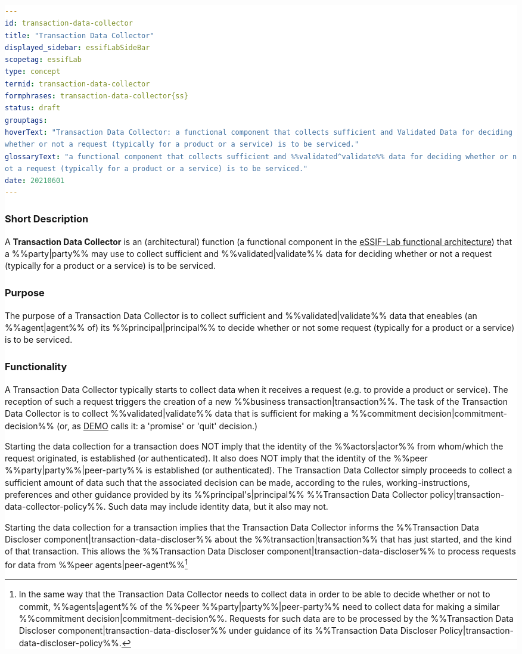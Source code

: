 ```yaml
---
id: transaction-data-collector
title: "Transaction Data Collector"
displayed_sidebar: essifLabSideBar
scopetag: essifLab
type: concept
termid: transaction-data-collector
formphrases: transaction-data-collector{ss}
status: draft
grouptags:
hoverText: "Transaction Data Collector: a functional component that collects sufficient and Validated Data for deciding whether or not a request (typically for a product or a service) is to be serviced."
glossaryText: "a functional component that collects sufficient and %%validated^validate%% data for deciding whether or not a request (typically for a product or a service) is to be serviced."
date: 20210601
---
```


### Short Description
A **Transaction Data Collector** is an (architectural) function (a functional component in the [eSSIF-Lab functional architecture](../essifLab-fw-func-arch)) that a %%party|party%% may use to collect sufficient and %%validated|validate%% data for deciding whether or not a request (typically for a product or a service) is to be serviced.

### Purpose
The purpose of a Transaction Data Collector is to collect sufficient and %%validated|validate%% data that eneables (an %%agent|agent%% of) its %%principal|principal%% to decide whether or not some request (typically for a product or a service) is to be serviced.

### Functionality
A Transaction Data Collector typically starts to collect data when it receives a request (e.g. to provide a product or service). The reception of such a request triggers the creation of a new %%business transaction|transaction%%. The task of the Transaction Data Collector is to collect %%validated|validate%% data that is sufficient for making a %%commitment decision|commitment-decision%% (or, as [DEMO](https://en.wikipedia.org/wiki/Design_%26_Engineering_Methodology_for_Organizations) calls it: a 'promise' or 'quit' decision.)

Starting the data collection for a transaction does NOT imply that the identity of the %%actors|actor%% from whom/which the request originated, is established (or authenticated). It also does NOT imply that the identity of the %%peer %%party|party%%|peer-party%% is established (or authenticated). The Transaction Data Collector simply proceeds to collect a sufficient amount of data such that the associated decision can be made, according to the rules, working-instructions, preferences and other guidance provided by its %%principal's|principal%% %%Transaction Data Collector policy|transaction-data-collector-policy%%. Such data may include identity data, but it also may not.

Starting the data collection for a transaction implies that the Transaction Data Collector informs the %%Transaction Data Discloser component|transaction-data-discloser%% about the %%transaction|transaction%% that has just started, and the kind of that transaction. This allows the %%Transaction Data Discloser component|transaction-data-discloser%% to process requests for data from %%peer agents|peer-agent%%[^1x]


[^1x]: In the same way that the Transaction Data Collector needs to collect data in order to be able to decide whether or not to commit, %%agents|agent%% of the %%peer %%party|party%%|peer-party%% need to collect data for making a similar %%commitment decision|commitment-decision%%. Requests for such data are to be processed by the %%Transaction Data Discloser component|transaction-data-discloser%% under guidance of its %%Transaction Data Discloser Policy|transaction-data-discloser-policy%%.
[^1a]: If the %%Transaction Data Collector policy|transaction-data-collector-policy%% specifies that data is to be collected for other purposes, the %%Transaction Data Collector|transaction-data-collector%% should then be provided a means to inform its %%peer %%party|party%%|peer-party%% of such purposes, and the policy should not specify that such data is required to make the commitment decision.
[^1 (peer-agents)]: Note that such agents have then become so-called %%peer agents|peer-agent%% (of the Transaction Data Collector) for that specific transaction. Also, the (single!) %%principal|principal%% of these %%peer agents|peer-agent%% is the %%peer %%party|party%%|peer-party%% of the %%principal|principal%% of the Transaction Data Collector (again, for that specific transaction).
[^1]: This feature ensures that the transaction is really two-way, and both %%parties|party%% can request credentials from the other. For example, a web-shop can then ask for a (delivery) address credential, and the customer can ask for a credential issued e.g. by the chamber of commerce that the web-shop is a legitimate company (and not some maffia website).
[^2]: It may well be that this functionality can somehow be split off in the (near) future.
[^3]: For high-value transactions, verification proofs are more important than for low-value transactions. This is to be decided by the Principal of the Transaction Data Collector. An example from the physical world: in order to obtain a visa for China, it is required that your passport (credential) remains valid for 3 months after the end of your visit. But in order to identify yourself at the reception desk of a hotel, your passport may have expired several years.
[^4]: For example, a credential that contains an address uses a specific schema to specify addresses, e.g. the 'PostalAddress' as defined by schema.org. This schema differs quite a bit from that of Dutch addresses as [*defined*](https://bag.basisregistraties.overheid.nl/def/bag) by the official (authentic) Dutch Registration of Addresses and Buildings (BAG). It may also well differ from the structure of addresses that databases of the Principal have implemented. Mapping allows such cases to be accommodated for.
[^5]: Inconsistent or incoherent data is necessary for various purposes. First, it allows for correct further processing of the transaction. A non-existent postal code, or one that doesn't match the delivery address, may hinder a fluent transaction processing, resulting in additional costs and processing times. Another purpose is the early warning or detection of possible fraud/abuse. Remember that part of the data is being asked for reducing transaction risk, and checking consistency/coherence of such data is part of the risk mitigation process.
[^6]: This enables the Transaction Data Collector to pass the endpoint URI on to the Verifier when it requests for such a credential, which in turn can send it to the holder of other %%parties|party%% enabling them to obtain the credential from that issuer endpoint if that other %%party|party%% does not have that credential in its wallet. The endpoint URI can in fact be put in the policy, because the (human) Agent that creates/maintains the policy would need to know that the issuing %%party|party%% is actually issuing such credentials, what their contents means, etc., and hence is capable of tracking down the URI where that %%party|party%% issues the credentials.
[^7]: A reference to this specification will be added when it becomes available (draft or otherwise).